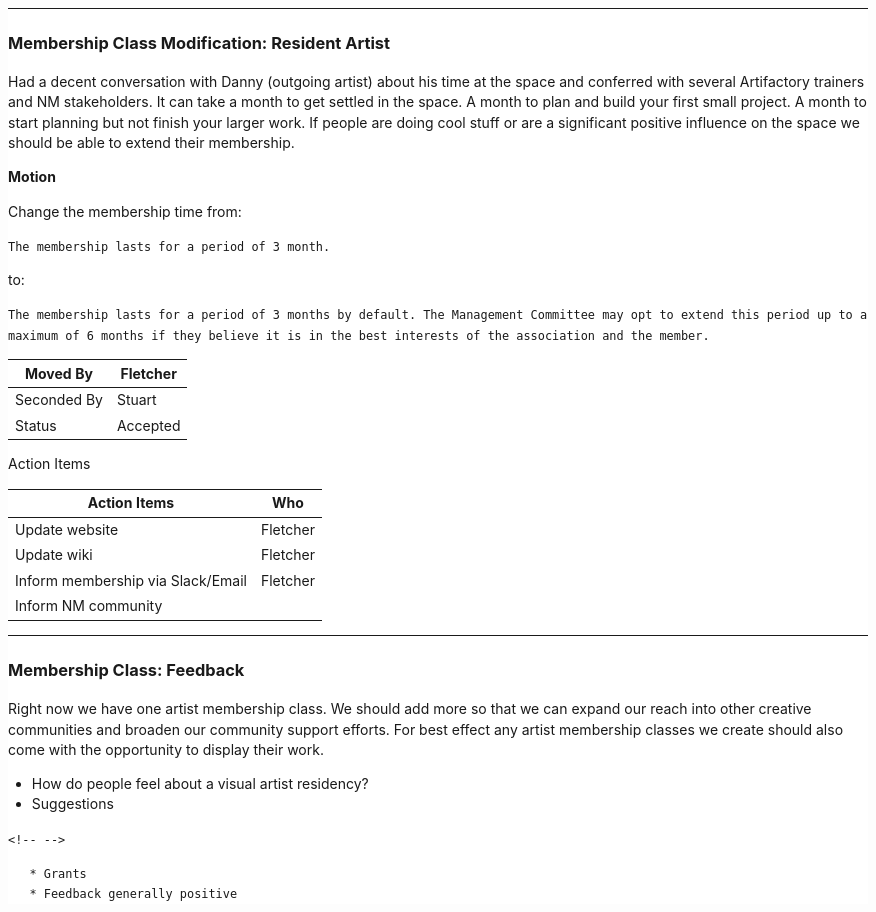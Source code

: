 ------------------------------------------------------------------------

### Membership Class Modification: Resident Artist

Had a decent conversation with Danny (outgoing artist) about his time at the space and conferred with several Artifactory trainers and NM stakeholders. It can take a month to get settled in the space. A month to plan and build your first small project. A month to start planning but not finish your larger work. If people are doing cool stuff or are a significant positive influence on the space we should be able to extend their membership.

**Motion**

Change the membership time from:

    The membership lasts for a period of 3 month.

to:

    The membership lasts for a period of 3 months by default. The Management Committee may opt to extend this period up to a 
    maximum of 6 months if they believe it is in the best interests of the association and the member.

| Moved By    | Fletcher |
|-------------|----------|
| Seconded By | Stuart   |
| Status      | Accepted |

Action Items

| Action Items                      | Who      |
|-----------------------------------|----------|
| Update website                    | Fletcher |
| Update wiki                       | Fletcher |
| Inform membership via Slack/Email | Fletcher |
| Inform NM community               |          |

------------------------------------------------------------------------

### Membership Class: Feedback

Right now we have one artist membership class. We should add more so that we can expand our reach into other creative communities and broaden our community support efforts. For best effect any artist membership classes we create should also come with the opportunity to display their work.

-   How do people feel about a visual artist residency?
-   Suggestions

```{=html}
<!-- -->
```
       * Grants
       * Feedback generally positive

